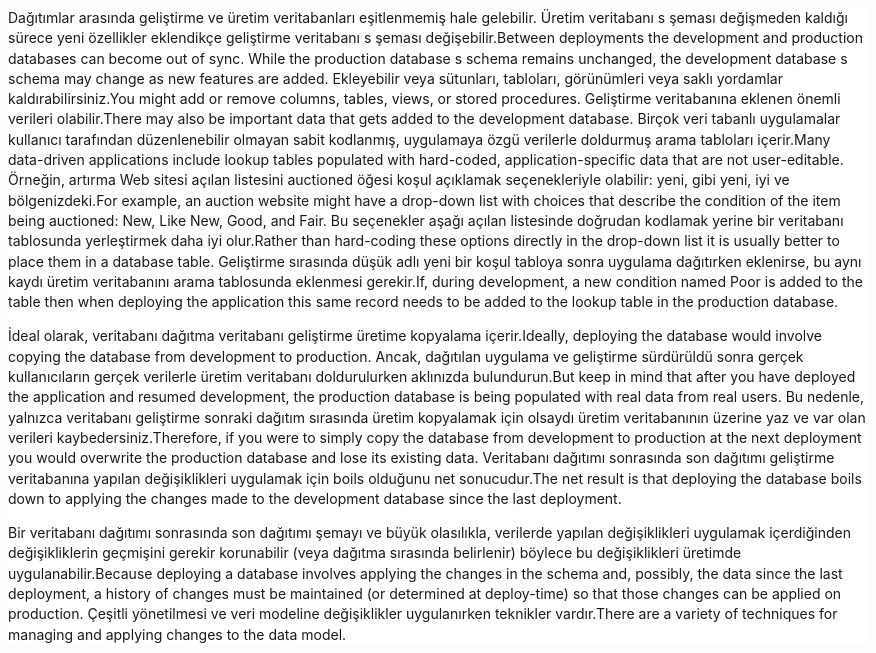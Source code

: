 <span data-ttu-id="b90c2-124">Dağıtımlar arasında geliştirme ve üretim veritabanları eşitlenmemiş hale gelebilir. Üretim veritabanı s şeması değişmeden kaldığı sürece yeni özellikler eklendikçe geliştirme veritabanı s şeması değişebilir.</span><span class="sxs-lookup"><span data-stu-id="b90c2-124">Between deployments the development and production databases can become out of sync. While the production database s schema remains unchanged, the development database s schema may change as new features are added.</span></span> <span data-ttu-id="b90c2-125">Ekleyebilir veya sütunları, tabloları, görünümleri veya saklı yordamlar kaldırabilirsiniz.</span><span class="sxs-lookup"><span data-stu-id="b90c2-125">You might add or remove columns, tables, views, or stored procedures.</span></span> <span data-ttu-id="b90c2-126">Geliştirme veritabanına eklenen önemli verileri olabilir.</span><span class="sxs-lookup"><span data-stu-id="b90c2-126">There may also be important data that gets added to the development database.</span></span> <span data-ttu-id="b90c2-127">Birçok veri tabanlı uygulamalar kullanıcı tarafından düzenlenebilir olmayan sabit kodlanmış, uygulamaya özgü verilerle doldurmuş arama tabloları içerir.</span><span class="sxs-lookup"><span data-stu-id="b90c2-127">Many data-driven applications include lookup tables populated with hard-coded, application-specific data that are not user-editable.</span></span> <span data-ttu-id="b90c2-128">Örneğin, artırma Web sitesi açılan listesini auctioned öğesi koşul açıklamak seçenekleriyle olabilir: yeni, gibi yeni, iyi ve bölgenizdeki.</span><span class="sxs-lookup"><span data-stu-id="b90c2-128">For example, an auction website might have a drop-down list with choices that describe the condition of the item being auctioned: New, Like New, Good, and Fair.</span></span> <span data-ttu-id="b90c2-129">Bu seçenekler aşağı açılan listesinde doğrudan kodlamak yerine bir veritabanı tablosunda yerleştirmek daha iyi olur.</span><span class="sxs-lookup"><span data-stu-id="b90c2-129">Rather than hard-coding these options directly in the drop-down list it is usually better to place them in a database table.</span></span> <span data-ttu-id="b90c2-130">Geliştirme sırasında düşük adlı yeni bir koşul tabloya sonra uygulama dağıtırken eklenirse, bu aynı kaydı üretim veritabanını arama tablosunda eklenmesi gerekir.</span><span class="sxs-lookup"><span data-stu-id="b90c2-130">If, during development, a new condition named Poor is added to the table then when deploying the application this same record needs to be added to the lookup table in the production database.</span></span>

<span data-ttu-id="b90c2-131">İdeal olarak, veritabanı dağıtma veritabanı geliştirme üretime kopyalama içerir.</span><span class="sxs-lookup"><span data-stu-id="b90c2-131">Ideally, deploying the database would involve copying the database from development to production.</span></span> <span data-ttu-id="b90c2-132">Ancak, dağıtılan uygulama ve geliştirme sürdürüldü sonra gerçek kullanıcıların gerçek verilerle üretim veritabanı doldurulurken aklınızda bulundurun.</span><span class="sxs-lookup"><span data-stu-id="b90c2-132">But keep in mind that after you have deployed the application and resumed development, the production database is being populated with real data from real users.</span></span> <span data-ttu-id="b90c2-133">Bu nedenle, yalnızca veritabanı geliştirme sonraki dağıtım sırasında üretim kopyalamak için olsaydı üretim veritabanının üzerine yaz ve var olan verileri kaybedersiniz.</span><span class="sxs-lookup"><span data-stu-id="b90c2-133">Therefore, if you were to simply copy the database from development to production at the next deployment you would overwrite the production database and lose its existing data.</span></span> <span data-ttu-id="b90c2-134">Veritabanı dağıtımı sonrasında son dağıtımı geliştirme veritabanına yapılan değişiklikleri uygulamak için boils olduğunu net sonucudur.</span><span class="sxs-lookup"><span data-stu-id="b90c2-134">The net result is that deploying the database boils down to applying the changes made to the development database since the last deployment.</span></span>

<span data-ttu-id="b90c2-135">Bir veritabanı dağıtımı sonrasında son dağıtımı şemayı ve büyük olasılıkla, verilerde yapılan değişiklikleri uygulamak içerdiğinden değişikliklerin geçmişini gerekir korunabilir (veya dağıtma sırasında belirlenir) böylece bu değişiklikleri üretimde uygulanabilir.</span><span class="sxs-lookup"><span data-stu-id="b90c2-135">Because deploying a database involves applying the changes in the schema and, possibly, the data since the last deployment, a history of changes must be maintained (or determined at deploy-time) so that those changes can be applied on production.</span></span> <span data-ttu-id="b90c2-136">Çeşitli yönetilmesi ve veri modeline değişiklikler uygulanırken teknikler vardır.</span><span class="sxs-lookup"><span data-stu-id="b90c2-136">There are a variety of techniques for managing and applying changes to the data model.</span></span>
